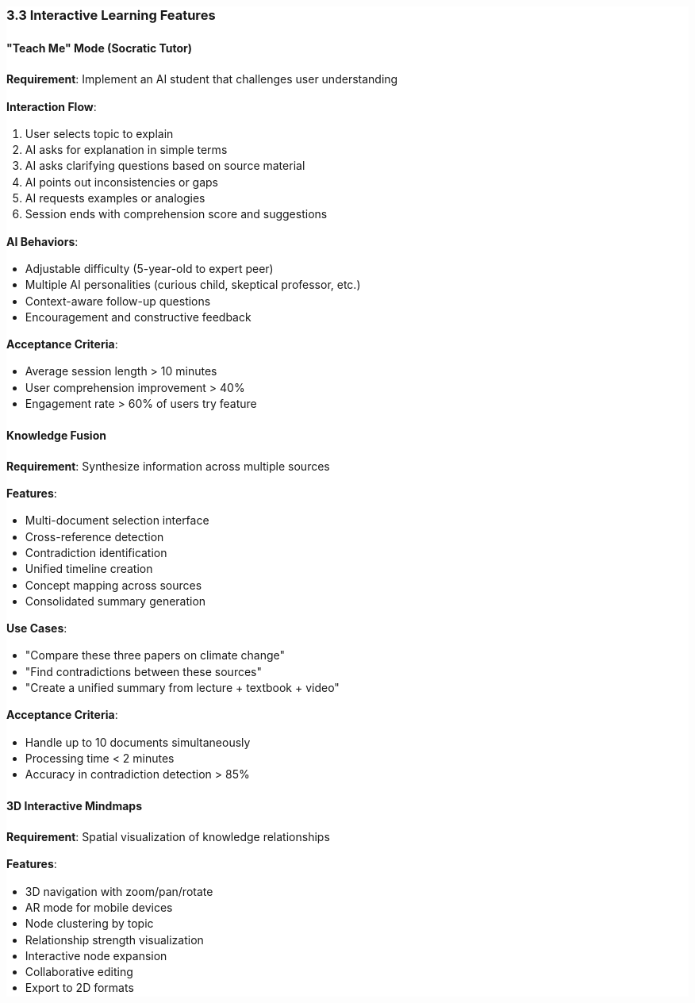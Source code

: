 ### 3.3 Interactive Learning Features

#### "Teach Me" Mode (Socratic Tutor)
**Requirement**: Implement an AI student that challenges user understanding

**Interaction Flow**:
1. User selects topic to explain
2. AI asks for explanation in simple terms
3. AI asks clarifying questions based on source material
4. AI points out inconsistencies or gaps
5. AI requests examples or analogies
6. Session ends with comprehension score and suggestions

**AI Behaviors**:
- Adjustable difficulty (5-year-old to expert peer)
- Multiple AI personalities (curious child, skeptical professor, etc.)
- Context-aware follow-up questions
- Encouragement and constructive feedback

**Acceptance Criteria**:
- Average session length > 10 minutes
- User comprehension improvement > 40%
- Engagement rate > 60% of users try feature

#### Knowledge Fusion
**Requirement**: Synthesize information across multiple sources

**Features**:
- Multi-document selection interface
- Cross-reference detection
- Contradiction identification
- Unified timeline creation
- Concept mapping across sources
- Consolidated summary generation

**Use Cases**:
- "Compare these three papers on climate change"
- "Find contradictions between these sources"
- "Create a unified summary from lecture + textbook + video"

**Acceptance Criteria**:
- Handle up to 10 documents simultaneously
- Processing time < 2 minutes
- Accuracy in contradiction detection > 85%

#### 3D Interactive Mindmaps
**Requirement**: Spatial visualization of knowledge relationships

**Features**:
- 3D navigation with zoom/pan/rotate
- AR mode for mobile devices
- Node clustering by topic
- Relationship strength visualization
- Interactive node expansion
- Collaborative editing
- Export to 2D formats
